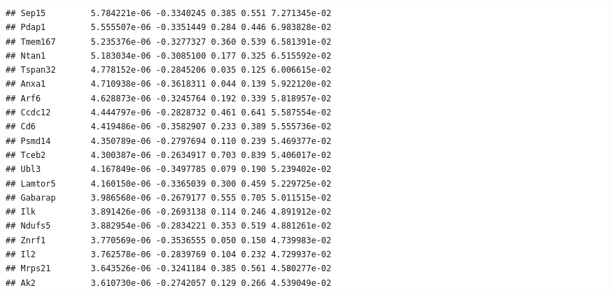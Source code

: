     ## Sep15         5.784221e-06 -0.3340245 0.385 0.551 7.271345e-02
    ## Pdap1         5.555507e-06 -0.3351449 0.284 0.446 6.983828e-02
    ## Tmem167       5.235376e-06 -0.3277327 0.360 0.539 6.581391e-02
    ## Ntan1         5.183034e-06 -0.3085100 0.177 0.325 6.515592e-02
    ## Tspan32       4.778152e-06 -0.2845206 0.035 0.125 6.006615e-02
    ## Anxa1         4.710938e-06 -0.3618311 0.044 0.139 5.922120e-02
    ## Arf6          4.628873e-06 -0.3245764 0.192 0.339 5.818957e-02
    ## Ccdc12        4.444797e-06 -0.2828732 0.461 0.641 5.587554e-02
    ## Cd6           4.419486e-06 -0.3582907 0.233 0.389 5.555736e-02
    ## Psmd14        4.350789e-06 -0.2797694 0.110 0.239 5.469377e-02
    ## Tceb2         4.300387e-06 -0.2634917 0.703 0.839 5.406017e-02
    ## Ubl3          4.167849e-06 -0.3497785 0.079 0.190 5.239402e-02
    ## Lamtor5       4.160150e-06 -0.3365039 0.300 0.459 5.229725e-02
    ## Gabarap       3.986568e-06 -0.2679177 0.555 0.705 5.011515e-02
    ## Ilk           3.891426e-06 -0.2693138 0.114 0.246 4.891912e-02
    ## Ndufs5        3.882954e-06 -0.2834221 0.353 0.519 4.881261e-02
    ## Znrf1         3.770569e-06 -0.3536555 0.050 0.150 4.739983e-02
    ## Il2           3.762578e-06 -0.2839769 0.104 0.232 4.729937e-02
    ## Mrps21        3.643526e-06 -0.3241184 0.385 0.561 4.580277e-02
    ## Ak2           3.610730e-06 -0.2742057 0.129 0.266 4.539049e-02